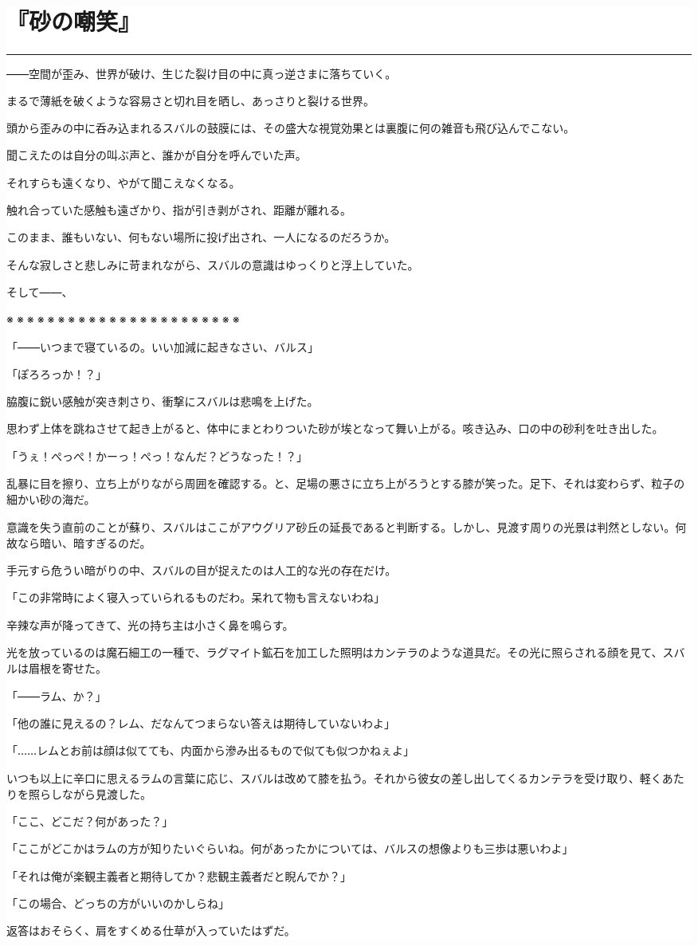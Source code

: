 # 『砂の嘲笑』

------

――空間が歪み、世界が破け、生じた裂け目の中に真っ逆さまに落ちていく。

まるで薄紙を破くような容易さと切れ目を晒し、あっさりと裂ける世界。

頭から歪みの中に呑み込まれるスバルの鼓膜には、その盛大な視覚効果とは裏腹に何の雑音も飛び込んでこない。

聞こえたのは自分の叫ぶ声と、誰かが自分を呼んでいた声。

それすらも遠くなり、やがて聞こえなくなる。

触れ合っていた感触も遠ざかり、指が引き剥がされ、距離が離れる。

このまま、誰もいない、何もない場所に投げ出され、一人になるのだろうか。

そんな寂しさと悲しみに苛まれながら、スバルの意識はゆっくりと浮上していた。

そして――、

※ ※ ※ ※ ※ ※ ※ ※ ※ ※ ※ ※ ※ ※ ※ ※ ※ ※ ※ ※ ※ ※ ※

「――いつまで寝ているの。いい加減に起きなさい、バルス」

「ぽろろっか！？」

脇腹に鋭い感触が突き刺さり、衝撃にスバルは悲鳴を上げた。

思わず上体を跳ねさせて起き上がると、体中にまとわりついた砂が埃となって舞い上がる。咳き込み、口の中の砂利を吐き出した。

「うぇ！ぺっぺ！かーっ！ぺっ！なんだ？どうなった！？」

乱暴に目を擦り、立ち上がりながら周囲を確認する。と、足場の悪さに立ち上がろうとする膝が笑った。足下、それは変わらず、粒子の細かい砂の海だ。

意識を失う直前のことが蘇り、スバルはここがアウグリア砂丘の延長であると判断する。しかし、見渡す周りの光景は判然としない。何故なら暗い、暗すぎるのだ。

手元すら危うい暗がりの中、スバルの目が捉えたのは人工的な光の存在だけ。

「この非常時によく寝入っていられるものだわ。呆れて物も言えないわね」

辛辣な声が降ってきて、光の持ち主は小さく鼻を鳴らす。

光を放っているのは魔石細工の一種で、ラグマイト鉱石を加工した照明はカンテラのような道具だ。その光に照らされる顔を見て、スバルは眉根を寄せた。

「――ラム、か？」

「他の誰に見えるの？レム、だなんてつまらない答えは期待していないわよ」

「……レムとお前は顔は似てても、内面から滲み出るもので似ても似つかねぇよ」

いつも以上に辛口に思えるラムの言葉に応じ、スバルは改めて膝を払う。それから彼女の差し出してくるカンテラを受け取り、軽くあたりを照らしながら見渡した。

「ここ、どこだ？何があった？」

「ここがどこかはラムの方が知りたいぐらいね。何があったかについては、バルスの想像よりも三歩は悪いわよ」

「それは俺が楽観主義者と期待してか？悲観主義者だと睨んでか？」

「この場合、どっちの方がいいのかしらね」

返答はおそらく、肩をすくめる仕草が入っていたはずだ。
